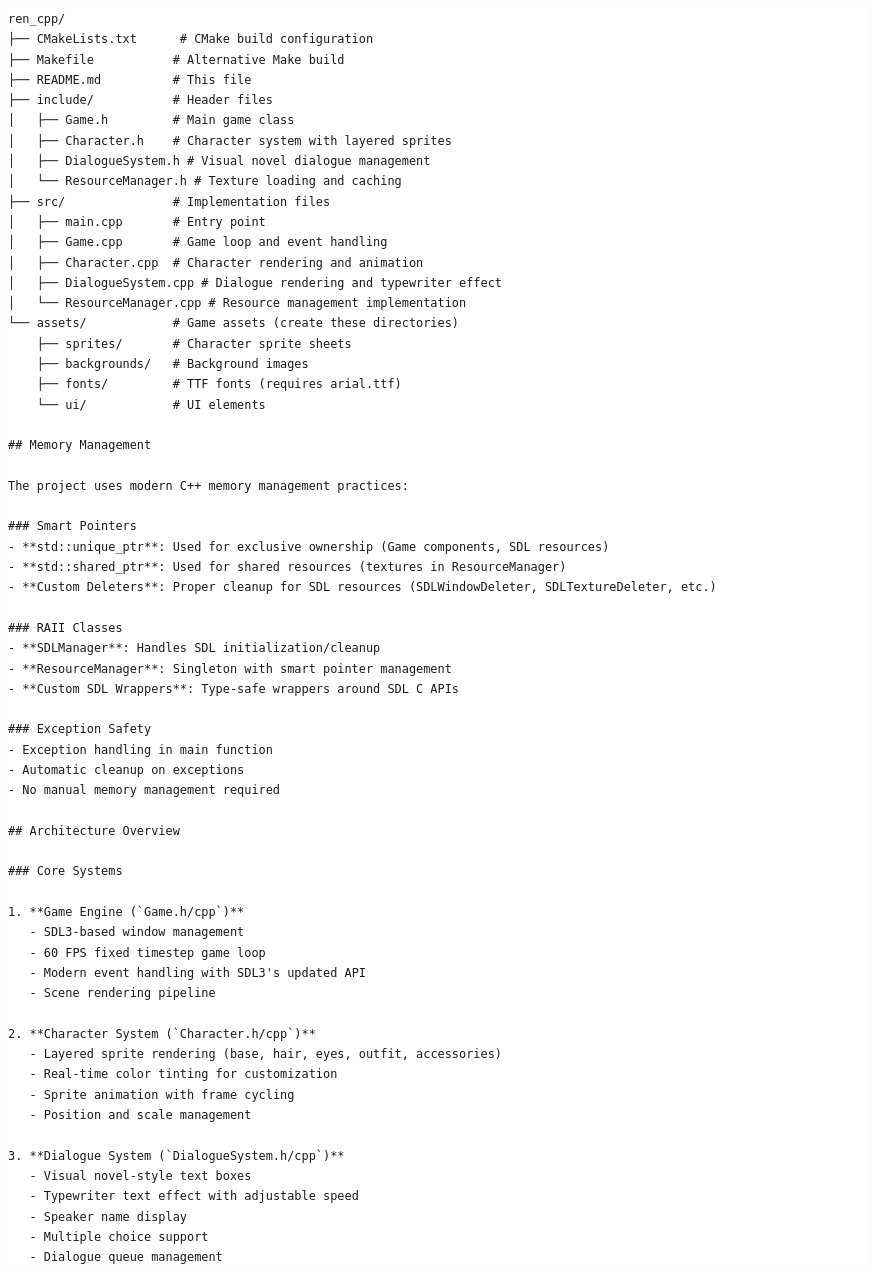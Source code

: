 ```
ren_cpp/
├── CMakeLists.txt      # CMake build configuration
├── Makefile           # Alternative Make build
├── README.md          # This file
├── include/           # Header files
│   ├── Game.h         # Main game class
│   ├── Character.h    # Character system with layered sprites
│   ├── DialogueSystem.h # Visual novel dialogue management
│   └── ResourceManager.h # Texture loading and caching
├── src/               # Implementation files
│   ├── main.cpp       # Entry point
│   ├── Game.cpp       # Game loop and event handling
│   ├── Character.cpp  # Character rendering and animation
│   ├── DialogueSystem.cpp # Dialogue rendering and typewriter effect
│   └── ResourceManager.cpp # Resource management implementation
└── assets/            # Game assets (create these directories)
    ├── sprites/       # Character sprite sheets
    ├── backgrounds/   # Background images
    ├── fonts/         # TTF fonts (requires arial.ttf)
    └── ui/            # UI elements

## Memory Management

The project uses modern C++ memory management practices:

### Smart Pointers
- **std::unique_ptr**: Used for exclusive ownership (Game components, SDL resources)
- **std::shared_ptr**: Used for shared resources (textures in ResourceManager)
- **Custom Deleters**: Proper cleanup for SDL resources (SDLWindowDeleter, SDLTextureDeleter, etc.)

### RAII Classes
- **SDLManager**: Handles SDL initialization/cleanup
- **ResourceManager**: Singleton with smart pointer management
- **Custom SDL Wrappers**: Type-safe wrappers around SDL C APIs

### Exception Safety
- Exception handling in main function
- Automatic cleanup on exceptions
- No manual memory management required

## Architecture Overview

### Core Systems

1. **Game Engine (`Game.h/cpp`)**
   - SDL3-based window management
   - 60 FPS fixed timestep game loop
   - Modern event handling with SDL3's updated API
   - Scene rendering pipeline

2. **Character System (`Character.h/cpp`)**
   - Layered sprite rendering (base, hair, eyes, outfit, accessories)
   - Real-time color tinting for customization
   - Sprite animation with frame cycling
   - Position and scale management

3. **Dialogue System (`DialogueSystem.h/cpp`)**
   - Visual novel-style text boxes
   - Typewriter text effect with adjustable speed
   - Speaker name display
   - Multiple choice support
   - Dialogue queue management

```